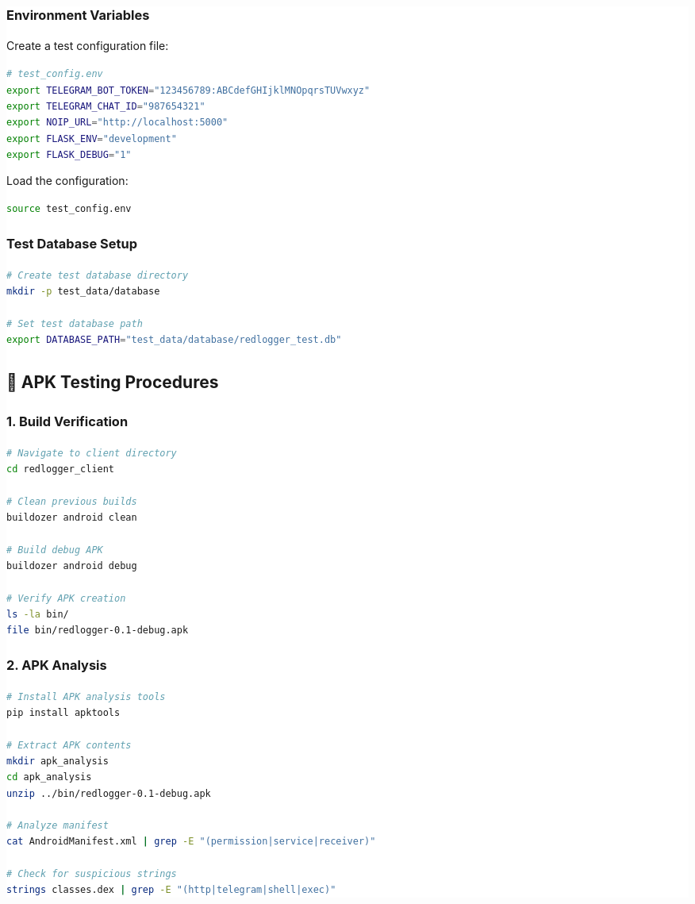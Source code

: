 ### Environment Variables

Create a test configuration file:

```bash
# test_config.env
export TELEGRAM_BOT_TOKEN="123456789:ABCdefGHIjklMNOpqrsTUVwxyz"
export TELEGRAM_CHAT_ID="987654321"
export NOIP_URL="http://localhost:5000"
export FLASK_ENV="development"
export FLASK_DEBUG="1"
```

Load the configuration:
```bash
source test_config.env
```

### Test Database Setup

```bash
# Create test database directory
mkdir -p test_data/database

# Set test database path
export DATABASE_PATH="test_data/database/redlogger_test.db"
```

## 📱 APK Testing Procedures

### 1. Build Verification

```bash
# Navigate to client directory
cd redlogger_client

# Clean previous builds
buildozer android clean

# Build debug APK
buildozer android debug

# Verify APK creation
ls -la bin/
file bin/redlogger-0.1-debug.apk
```

### 2. APK Analysis

```bash
# Install APK analysis tools
pip install apktools

# Extract APK contents
mkdir apk_analysis
cd apk_analysis
unzip ../bin/redlogger-0.1-debug.apk

# Analyze manifest
cat AndroidManifest.xml | grep -E "(permission|service|receiver)"

# Check for suspicious strings
strings classes.dex | grep -E "(http|telegram|shell|exec)"
```
